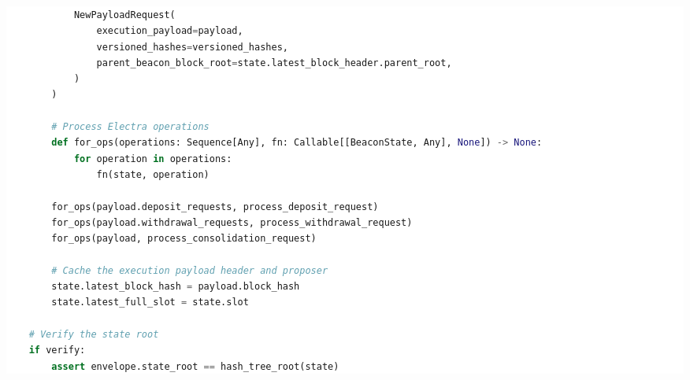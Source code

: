 ```python
            NewPayloadRequest(
                execution_payload=payload,
                versioned_hashes=versioned_hashes,
                parent_beacon_block_root=state.latest_block_header.parent_root,
            )
        )

        # Process Electra operations
        def for_ops(operations: Sequence[Any], fn: Callable[[BeaconState, Any], None]) -> None:
            for operation in operations:
                fn(state, operation)

        for_ops(payload.deposit_requests, process_deposit_request)
        for_ops(payload.withdrawal_requests, process_withdrawal_request)
        for_ops(payload, process_consolidation_request)

        # Cache the execution payload header and proposer
        state.latest_block_hash = payload.block_hash
        state.latest_full_slot = state.slot

    # Verify the state root
    if verify: 
        assert envelope.state_root == hash_tree_root(state)
```
